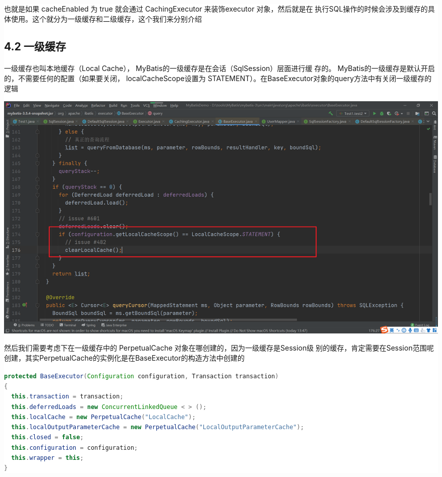 也就是如果 cacheEnabled 为 true 就会通过 CachingExecutor 来装饰executor 对象，然后就是在 执行SQL操作的时候会涉及到缓存的具体使用。这个就分为一级缓存和二级缓存，这个我们来分别介绍

## 4.2 一级缓存
一级缓存也叫本地缓存（Local Cache）， MyBatis的一级缓存是在会话（SqlSession）层面进行缓 存的。  MyBatis的一级缓存是默认开启的，不需要任何的配置（如果要关闭，  localCacheScope设置为   STATEMENT）。在BaseExecutor对象的query方法中有关闭一级缓存的逻辑

![](/images/img-107.png)

然后我们需要考虑下在一级缓存中的 PerpetualCache 对象在哪创建的，因为一级缓存是Session级  别的缓存，肯定需要在Session范围呢创建，其实PerpetualCache的实例化是在BaseExecutor的构造方法中创建的
```java
protected BaseExecutor(Configuration configuration, Transaction transaction)
{
  this.transaction = transaction;
  this.deferredLoads = new ConcurrentLinkedQueue < > ();
  this.localCache = new PerpetualCache("LocalCache");
  this.localOutputParameterCache = new PerpetualCache("LocalOutputParameterCache");
  this.closed = false;
  this.configuration = configuration;
  this.wrapper = this;
}
```
